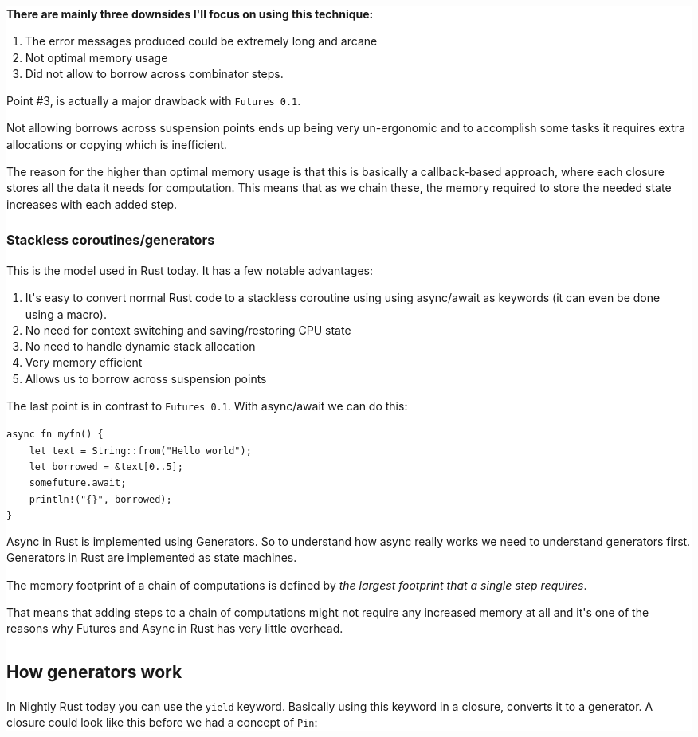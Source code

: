 **There are mainly three downsides I'll focus on using this technique:**

1. The error messages produced could be extremely long and arcane
2. Not optimal memory usage
3. Did not allow to borrow across combinator steps.

Point #3, is actually a major drawback with `Futures 0.1`.

Not allowing borrows across suspension points ends up being very
un-ergonomic and to accomplish some tasks it requires extra allocations or
copying which is inefficient.

The reason for the higher than optimal memory usage is that this is basically
a callback-based approach, where each closure stores all the data it needs
for computation. This means that as we chain these, the memory required to store
the needed state increases with each added step.

### Stackless coroutines/generators

This is the model used in Rust today. It has a few notable advantages:

1. It's easy to convert normal Rust code to a stackless coroutine using using
async/await as keywords (it can even be done using a macro).
2. No need for context switching and saving/restoring CPU state
3. No need to handle dynamic stack allocation
4. Very memory efficient
5. Allows us to borrow across suspension points

The last point is in contrast to `Futures 0.1`. With async/await we can do this:

```rust, ignore
async fn myfn() {
    let text = String::from("Hello world");
    let borrowed = &text[0..5];
    somefuture.await;
    println!("{}", borrowed);
}
```

Async in Rust is implemented using Generators. So to understand how async really
works we need to understand generators first. Generators in Rust are implemented
as state machines.

The memory footprint of a chain of computations is defined by _the largest footprint
that a single step requires_.

That means that adding steps to a chain of computations might not require any
increased memory at all and it's one of the reasons why Futures and Async in
Rust has very little overhead.

## How generators work

In Nightly Rust today you can use the `yield` keyword. Basically using this
keyword in a closure, converts it to a generator. A closure could look like this
before we had a concept of `Pin`:


[rfc2033]: https://github.com/rust-lang/rfcs/blob/master/text/2033-experimental-coroutines.md
[greenthreads]: https://cfsamson.gitbook.io/green-threads-explained-in-200-lines-of-rust/
[rfc1823]: https://github.com/rust-lang/rfcs/pull/1823
[rfc1832]: https://github.com/rust-lang/rfcs/pull/1832
[optimizing-await]: https://tmandry.gitlab.io/blog/posts/optimizing-await-1/
[pr45337]: https://github.com/rust-lang/rust/pull/45337/files
[issue43122]: https://github.com/rust-lang/rust/issues/43122